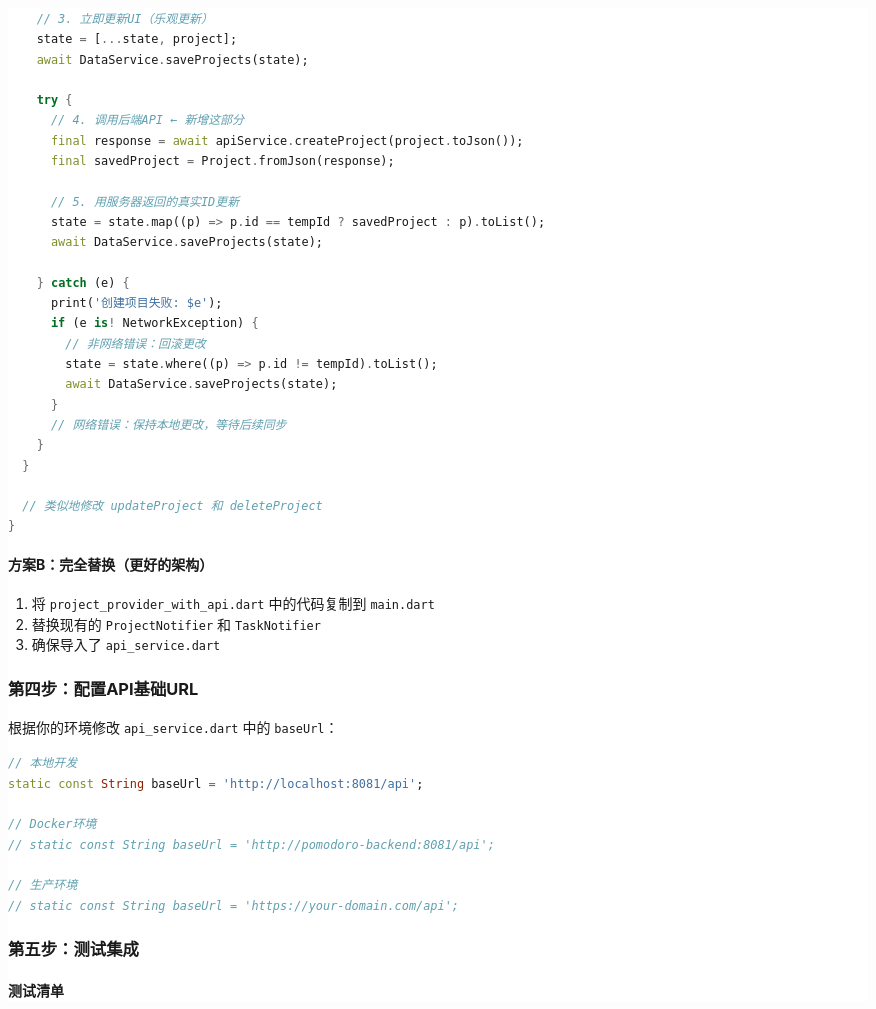 ```dart
    // 3. 立即更新UI（乐观更新）
    state = [...state, project];
    await DataService.saveProjects(state);
    
    try {
      // 4. 调用后端API ← 新增这部分
      final response = await apiService.createProject(project.toJson());
      final savedProject = Project.fromJson(response);
      
      // 5. 用服务器返回的真实ID更新
      state = state.map((p) => p.id == tempId ? savedProject : p).toList();
      await DataService.saveProjects(state);
      
    } catch (e) {
      print('创建项目失败: $e');
      if (e is! NetworkException) {
        // 非网络错误：回滚更改
        state = state.where((p) => p.id != tempId).toList();
        await DataService.saveProjects(state);
      }
      // 网络错误：保持本地更改，等待后续同步
    }
  }
  
  // 类似地修改 updateProject 和 deleteProject
}
```

#### 方案B：完全替换（更好的架构）

1. 将 `project_provider_with_api.dart` 中的代码复制到 `main.dart`
2. 替换现有的 `ProjectNotifier` 和 `TaskNotifier`
3. 确保导入了 `api_service.dart`

### 第四步：配置API基础URL

根据你的环境修改 `api_service.dart` 中的 `baseUrl`：

```dart
// 本地开发
static const String baseUrl = 'http://localhost:8081/api';

// Docker环境
// static const String baseUrl = 'http://pomodoro-backend:8081/api';

// 生产环境
// static const String baseUrl = 'https://your-domain.com/api';
```

### 第五步：测试集成

#### 测试清单
